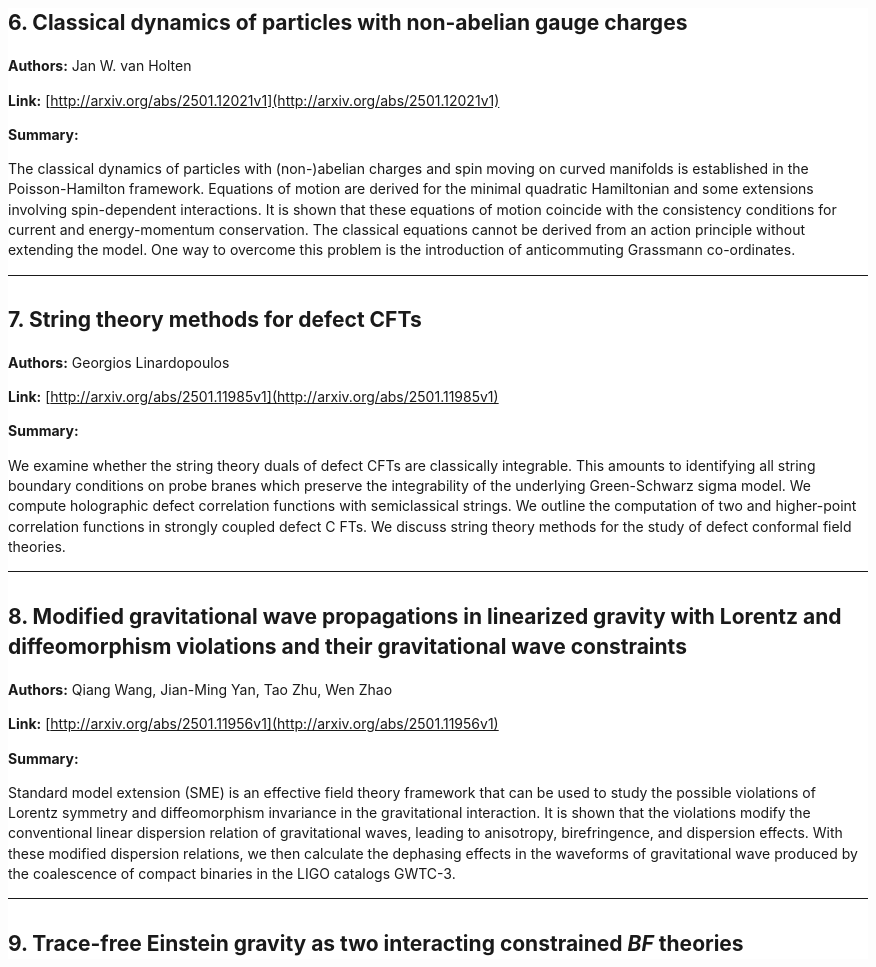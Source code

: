 ## 6. Classical dynamics of particles with non-abelian gauge charges

**Authors:** Jan W. van Holten

**Link:** [http://arxiv.org/abs/2501.12021v1](http://arxiv.org/abs/2501.12021v1)

**Summary:**

The classical dynamics of particles with (non-)abelian charges and spin moving on curved manifolds is established in the Poisson-Hamilton framework. Equations of motion are derived for the minimal quadratic Hamiltonian and some extensions involving spin-dependent interactions. It is shown that these equations of motion coincide with the consistency conditions for current and energy-momentum conservation. The classical equations cannot be derived from an action principle without extending the model. One way to overcome this problem is the introduction of anticommuting Grassmann co-ordinates.

---

## 7. String theory methods for defect CFTs

**Authors:** Georgios Linardopoulos

**Link:** [http://arxiv.org/abs/2501.11985v1](http://arxiv.org/abs/2501.11985v1)

**Summary:**

We examine whether the string theory duals of defect CFTs are classically integrable. This amounts to identifying all string boundary conditions on probe branes which preserve the integrability of the underlying Green-Schwarz sigma model. We compute holographic defect correlation functions with semiclassical strings. We outline the computation of two and higher-point correlation functions in strongly coupled defect C FTs. We discuss string theory methods for the study of defect conformal field theories.

---

## 8. Modified gravitational wave propagations in linearized gravity with   Lorentz and diffeomorphism violations and their gravitational wave   constraints

**Authors:** Qiang Wang, Jian-Ming Yan, Tao Zhu, Wen Zhao

**Link:** [http://arxiv.org/abs/2501.11956v1](http://arxiv.org/abs/2501.11956v1)

**Summary:**

Standard model extension (SME) is an effective field theory framework that can be used to study the possible violations of Lorentz symmetry and diffeomorphism invariance in the gravitational interaction. It is shown that the violations modify the conventional linear dispersion relation of gravitational waves, leading to anisotropy, birefringence, and dispersion effects. With these modified dispersion relations, we then calculate the dephasing effects in the waveforms of gravitational wave produced by the coalescence of compact binaries in the LIGO catalogs GWTC-3.

---

## 9. Trace-free Einstein gravity as two interacting constrained $BF$ theories
